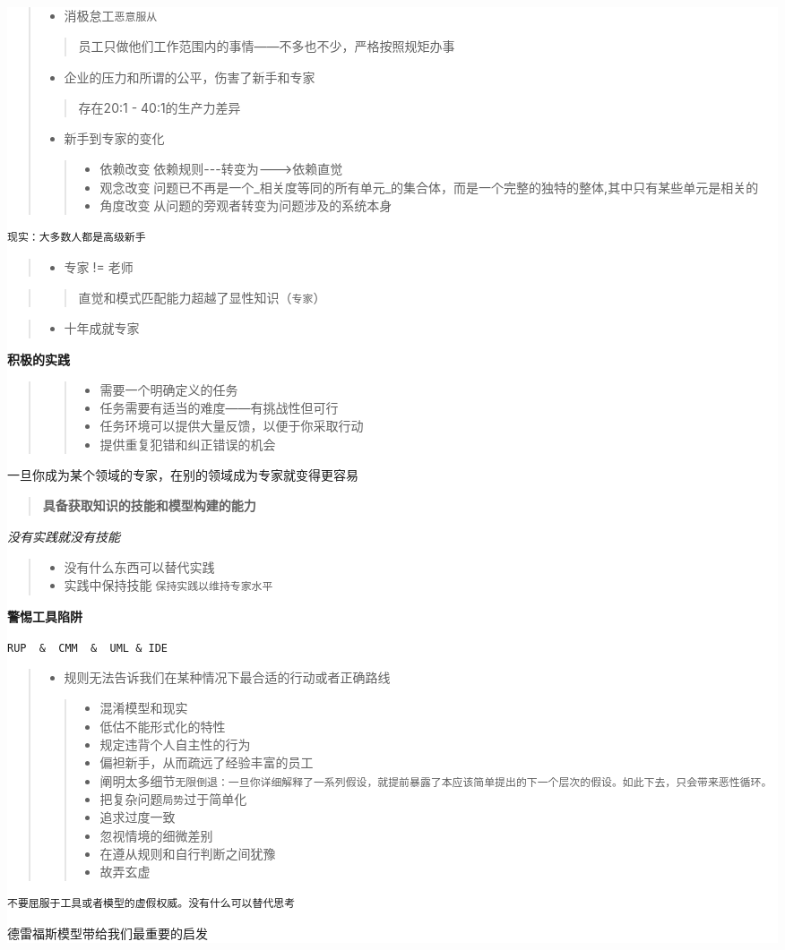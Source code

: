 > * 消极怠工`恶意服从`
>> 员工只做他们工作范围内的事情——不多也不少，严格按照规矩办事
>
> * 企业的压力和所谓的公平，伤害了新手和专家
>> 存在20:1 - 40:1的生产力差异
>
> * 新手到专家的变化
>> * 依赖改变
依赖规则---转变为--->依赖直觉
>> * 观念改变
问题已不再是一个_相关度等同的所有单元_的集合体，而是一个完整的独特的整体,其中只有某些单元是相关的
>> * 角度改变
从问题的旁观者转变为问题涉及的系统本身

    现实：大多数人都是高级新手

> * 专家 != 老师

>> 直觉和模式匹配能力超越了显性知识（`专家`）

> * 十年成就专家
> 
__积极的实践__
>>  * 需要一个明确定义的任务
>>  * 任务需要有适当的难度——有挑战性但可行
>>  * 任务环境可以提供大量反馈，以便于你采取行动
>>  * 提供重复犯错和纠正错误的机会

一旦你成为某个领域的专家，在别的领域成为专家就变得更容易

> __具备获取知识的技能和模型构建的能力__

_没有实践就没有技能_
> * 没有什么东西可以替代实践
> * 实践中保持技能 `保持实践以维持专家水平`

__警惕工具陷阱__

    RUP  &  CMM  &  UML & IDE

> * 规则无法告诉我们在某种情况下最合适的行动或者正确路线
>> * 混淆模型和现实
>> * 低估不能形式化的特性
>> * 规定违背个人自主性的行为
>> * 偏袒新手，从而疏远了经验丰富的员工
>> * 阐明太多细节`无限倒退：一旦你详细解释了一系列假设，就提前暴露了本应该简单提出的下一个层次的假设。如此下去，只会带来恶性循环。`
>> * 把复杂问题`局势`过于简单化
>> * 追求过度一致
>> * 忽视情境的细微差别
>> * 在遵从规则和自行判断之间犹豫
>> * 故弄玄虚
>
    不要屈服于工具或者模型的虚假权威。没有什么可以替代思考

德雷福斯模型带给我们最重要的启发
